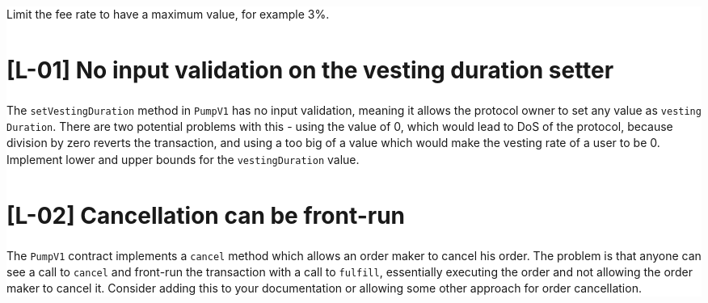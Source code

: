 Limit the fee rate to have a maximum value, for example 3%.

# [L-01] No input validation on the vesting duration setter

The `setVestingDuration` method in `PumpV1` has no input validation, meaning it allows the protocol owner to set any value as `vestingDuration`. There are two potential problems with this - using the value of 0, which would lead to DoS of the protocol, because division by zero reverts the transaction, and using a too big of a value which would make the vesting rate of a user to be 0. Implement lower and upper bounds for the `vestingDuration` value.

# [L-02] Cancellation can be front-run

The `PumpV1` contract implements a `cancel` method which allows an order maker to cancel his order. The problem is that anyone can see a call to `cancel` and front-run the transaction with a call to `fulfill`, essentially executing the order and not allowing the order maker to cancel it. Consider adding this to your documentation or allowing some other approach for order cancellation.
